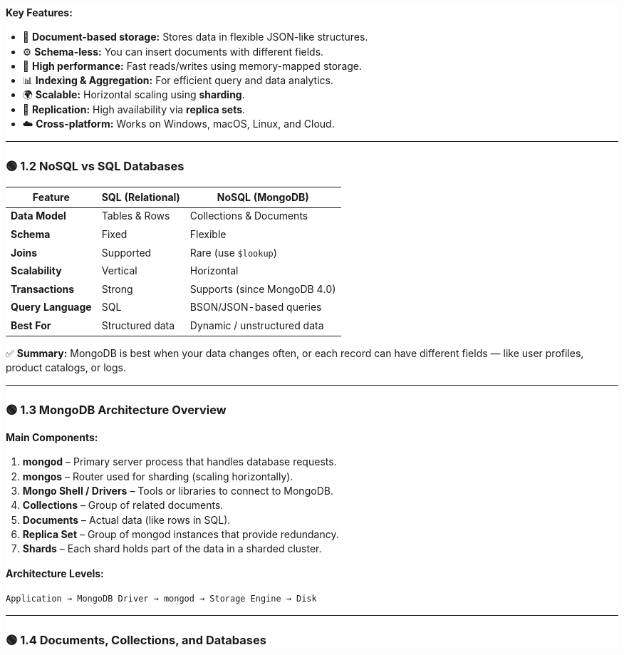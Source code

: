 **Key Features:**

* 💾 **Document-based storage:** Stores data in flexible JSON-like structures.
* ⚙️ **Schema-less:** You can insert documents with different fields.
* 🚀 **High performance:** Fast reads/writes using memory-mapped storage.
* 📊 **Indexing & Aggregation:** For efficient query and data analytics.
* 🌍 **Scalable:** Horizontal scaling using **sharding**.
* 🔄 **Replication:** High availability via **replica sets**.
* ☁️ **Cross-platform:** Works on Windows, macOS, Linux, and Cloud.

---

### 🟢 1.2 NoSQL vs SQL Databases

| Feature            | SQL (Relational) | NoSQL (MongoDB)              |
| ------------------ | ---------------- | ---------------------------- |
| **Data Model**     | Tables & Rows    | Collections & Documents      |
| **Schema**         | Fixed            | Flexible                     |
| **Joins**          | Supported        | Rare (use `$lookup`)         |
| **Scalability**    | Vertical         | Horizontal                   |
| **Transactions**   | Strong           | Supports (since MongoDB 4.0) |
| **Query Language** | SQL              | BSON/JSON-based queries      |
| **Best For**       | Structured data  | Dynamic / unstructured data  |

✅ **Summary:**
MongoDB is best when your data changes often, or each record can have different fields — like user profiles, product catalogs, or logs.

---

### 🟢 1.3 MongoDB Architecture Overview

**Main Components:**

1. **mongod** – Primary server process that handles database requests.
2. **mongos** – Router used for sharding (scaling horizontally).
3. **Mongo Shell / Drivers** – Tools or libraries to connect to MongoDB.
4. **Collections** – Group of related documents.
5. **Documents** – Actual data (like rows in SQL).
6. **Replica Set** – Group of mongod instances that provide redundancy.
7. **Shards** – Each shard holds part of the data in a sharded cluster.

**Architecture Levels:**

```
Application → MongoDB Driver → mongod → Storage Engine → Disk
```

---

### 🟢 1.4 Documents, Collections, and Databases
